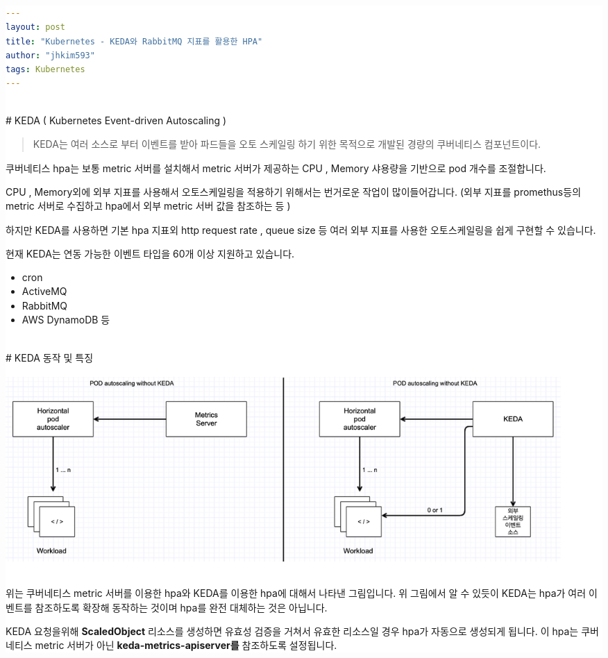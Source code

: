 ```yaml
---
layout: post
title: "Kubernetes - KEDA와 RabbitMQ 지표를 활용한 HPA"
author: "jhkim593"
tags: Kubernetes
---
```

<br>
# KEDA ( Kubernetes Event-driven Autoscaling )

> KEDA는 여러 소스로 부터 이벤트를 받아 파드들을 오토 스케일링 하기 위한 목적으로 개발된 경량의 쿠버네티스 컴포넌트이다.
>

쿠버네티스 hpa는 보통 metric 서버를 설치해서 metric 서버가 제공하는 CPU , Memory 샤용량을 기반으로 pod 개수를 조절합니다.

CPU , Memory외에 외부 지표를 사용해서 오토스케일링을 적용하기 위해서는 번거로운 작업이 많이들어갑니다. (외부 지표를 promethus등의 metric 서버로 수집하고 hpa에서 외부 metric 서버 값을 참조하는 등 )

하지만 KEDA를 사용하면 기본 hpa 지표외 http request rate , queue size 등 여러 외부 지표를 사용한 오토스케일링을 쉽게 구현할 수 있습니다.

현재 KEDA는 연동 가능한 이벤트 타입을 60개 이상 지원하고 있습니다.

- cron
- ActiveMQ
- RabbitMQ
- AWS DynamoDB 등

<br>
# KEDA 동작 및 특징

<img src="/assets/images/17/1.png"  width="800" height="300"/>

위는 쿠버네티스 metric 서버를 이용한 hpa와 KEDA를 이용한 hpa에 대해서 나타낸 그림입니다.
위 그림에서 알 수 있듯이 KEDA는 hpa가 여러 이벤트를 참조하도록 확장해 동작하는 것이며 hpa를 완전 대체하는 것은 아닙니다.

KEDA 요청을위해 **ScaledObject** 리소스를 생성하면 유효성 검증을 거쳐서 유효한 리소스일 경우 hpa가 자동으로 생성되게 됩니다. 이 hpa는 쿠버네티스 metric 서버가 아닌 **keda-metrics-apiserver를** 참조하도록 설정됩니다.
